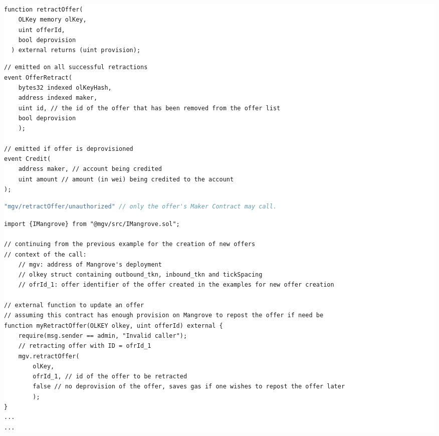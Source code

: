 <Tabs>
<TabItem value="signature" label="Signature" default>

```solidity
function retractOffer(
    OLKey memory olKey,
    uint offerId,
    bool deprovision
  ) external returns (uint provision);
```

</TabItem>
<TabItem value="events" label="Events">

```solidity
// emitted on all successful retractions
event OfferRetract(
    bytes32 indexed olKeyHash,
    address indexed maker,
    uint id, // the id of the offer that has been removed from the offer list
    bool deprovision
    );

// emitted if offer is deprovisioned
event Credit(
    address maker, // account being credited
    uint amount // amount (in wei) being credited to the account
); 
```

</TabItem>
<TabItem value="revertStrings" label="Revert strings">

```javascript
"mgv/retractOffer/unauthorized" // only the offer's Maker Contract may call.
```

</TabItem>
<TabItem value="solidity" label="Solidity">

```solidity
import {IMangrove} from "@mgv/src/IMangrove.sol";

// continuing from the previous example for the creation of new offers
// context of the call:
    // mgv: address of Mangrove's deployment 
    // olkey struct containing outbound_tkn, inbound_tkn and tickSpacing
    // ofrId_1: offer identifier of the offer created in the examples for new offer creation

// external function to update an offer
// assuming this contract has enough provision on Mangrove to repost the offer if need be 
function myRetractOffer(OLKEY olkey, uint offerId) external {
    require(msg.sender == admin, "Invalid caller");
    // retracting offer with ID = ofrId_1
    mgv.retractOffer(
        olKey,
        ofrId_1, // id of the offer to be retracted
        false // no deprovision of the offer, saves gas if one wishes to repost the offer later
        );
}
...
...
```
